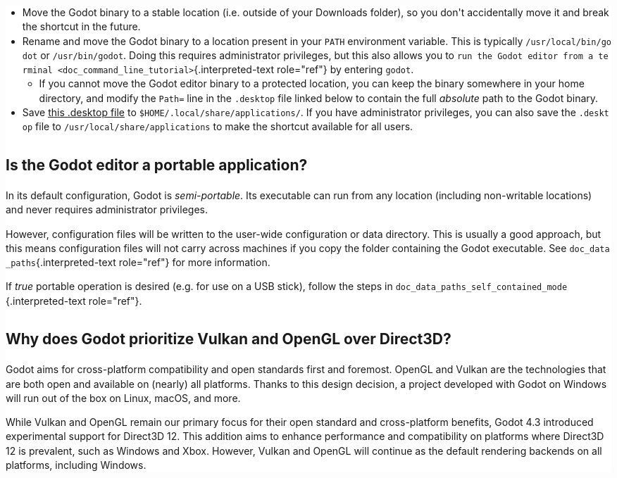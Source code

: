 - Move the Godot binary to a stable location (i.e. outside of your
  Downloads folder), so you don\'t accidentally move it and break the
  shortcut in the future.
- Rename and move the Godot binary to a location present in your `PATH`
  environment variable. This is typically `/usr/local/bin/godot` or
  `/usr/bin/godot`. Doing this requires administrator privileges, but
  this also allows you to
  `run the Godot editor from a terminal <doc_command_line_tutorial>`{.interpreted-text
  role="ref"} by entering `godot`.
  - If you cannot move the Godot editor binary to a protected location,
    you can keep the binary somewhere in your home directory, and modify
    the `Path=` line in the `.desktop` file linked below to contain the
    full *absolute* path to the Godot binary.
- Save [this .desktop
  file](https://raw.githubusercontent.com/godotengine/godot/master/misc/dist/linux/org.godotengine.Godot.desktop)
  to `$HOME/.local/share/applications/`. If you have administrator
  privileges, you can also save the `.desktop` file to
  `/usr/local/share/applications` to make the shortcut available for all
  users.

## Is the Godot editor a portable application?

In its default configuration, Godot is *semi-portable*. Its executable
can run from any location (including non-writable locations) and never
requires administrator privileges.

However, configuration files will be written to the user-wide
configuration or data directory. This is usually a good approach, but
this means configuration files will not carry across machines if you
copy the folder containing the Godot executable. See
`doc_data_paths`{.interpreted-text role="ref"} for more information.

If *true* portable operation is desired (e.g. for use on a USB stick),
follow the steps in
`doc_data_paths_self_contained_mode`{.interpreted-text role="ref"}.

## Why does Godot prioritize Vulkan and OpenGL over Direct3D?

Godot aims for cross-platform compatibility and open standards first and
foremost. OpenGL and Vulkan are the technologies that are both open and
available on (nearly) all platforms. Thanks to this design decision, a
project developed with Godot on Windows will run out of the box on
Linux, macOS, and more.

While Vulkan and OpenGL remain our primary focus for their open standard
and cross-platform benefits, Godot 4.3 introduced experimental support
for Direct3D 12. This addition aims to enhance performance and
compatibility on platforms where Direct3D 12 is prevalent, such as
Windows and Xbox. However, Vulkan and OpenGL will continue as the
default rendering backends on all platforms, including Windows.
